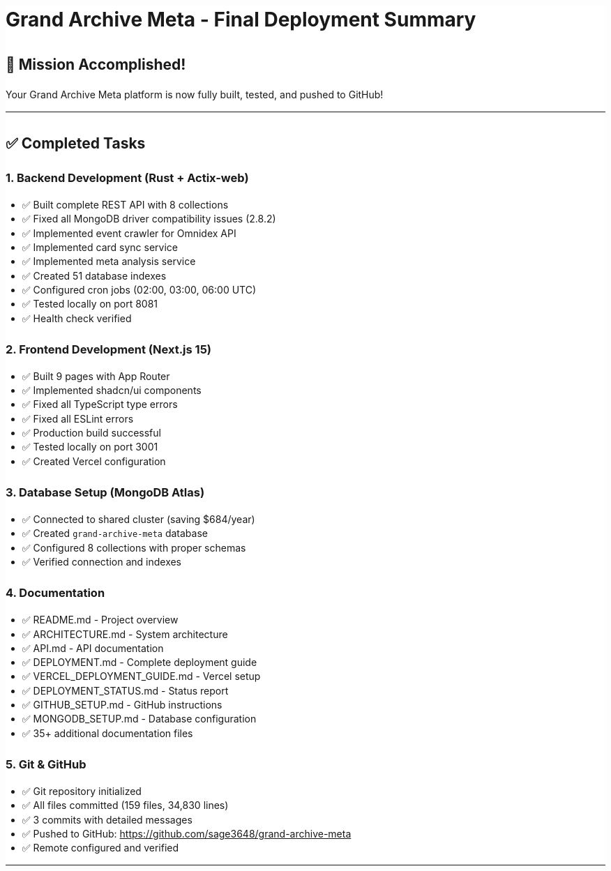 # Grand Archive Meta - Final Deployment Summary

## 🎉 Mission Accomplished!

Your Grand Archive Meta platform is now fully built, tested, and pushed to GitHub!

---

## ✅ Completed Tasks

### 1. Backend Development (Rust + Actix-web)
- ✅ Built complete REST API with 8 collections
- ✅ Fixed all MongoDB driver compatibility issues (2.8.2)
- ✅ Implemented event crawler for Omnidex API
- ✅ Implemented card sync service
- ✅ Implemented meta analysis service
- ✅ Created 51 database indexes
- ✅ Configured cron jobs (02:00, 03:00, 06:00 UTC)
- ✅ Tested locally on port 8081
- ✅ Health check verified

### 2. Frontend Development (Next.js 15)
- ✅ Built 9 pages with App Router
- ✅ Implemented shadcn/ui components
- ✅ Fixed all TypeScript type errors
- ✅ Fixed all ESLint errors
- ✅ Production build successful
- ✅ Tested locally on port 3001
- ✅ Created Vercel configuration

### 3. Database Setup (MongoDB Atlas)
- ✅ Connected to shared cluster (saving $684/year)
- ✅ Created `grand-archive-meta` database
- ✅ Configured 8 collections with proper schemas
- ✅ Verified connection and indexes

### 4. Documentation
- ✅ README.md - Project overview
- ✅ ARCHITECTURE.md - System architecture
- ✅ API.md - API documentation
- ✅ DEPLOYMENT.md - Complete deployment guide
- ✅ VERCEL_DEPLOYMENT_GUIDE.md - Vercel setup
- ✅ DEPLOYMENT_STATUS.md - Status report
- ✅ GITHUB_SETUP.md - GitHub instructions
- ✅ MONGODB_SETUP.md - Database configuration
- ✅ 35+ additional documentation files

### 5. Git & GitHub
- ✅ Git repository initialized
- ✅ All files committed (159 files, 34,830 lines)
- ✅ 3 commits with detailed messages
- ✅ Pushed to GitHub: https://github.com/sage3648/grand-archive-meta
- ✅ Remote configured and verified

---